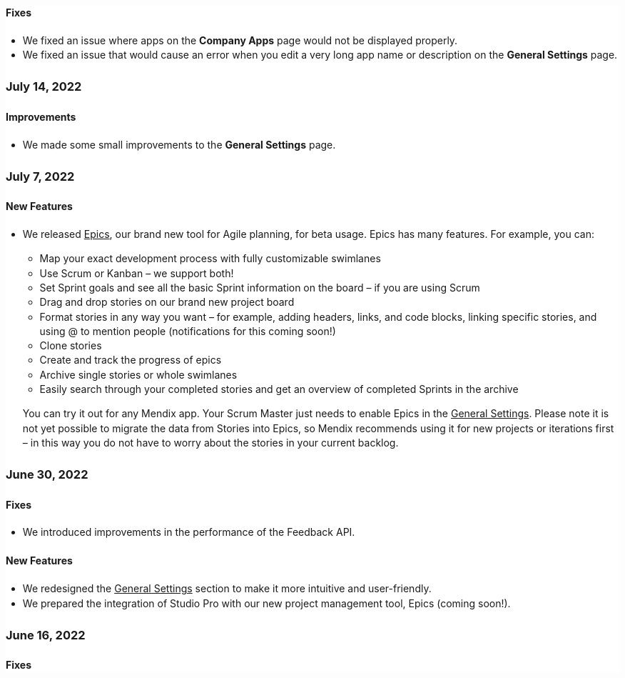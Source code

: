#### Fixes

* We fixed an issue where apps on the **Company Apps** page would not be displayed properly.
* We fixed an issue that would cause an error when you edit a very long app name or description on the **General Settings** page.

### July 14, 2022

#### Improvements

* We made some small improvements to the **General Settings** page.

### July 7, 2022

#### New Features

* We released [Epics](/developerportal/project-management/epics/), our brand new tool for Agile planning, for beta usage. Epics has many features. For example, you can:

    * Map your exact development process with fully customizable swimlanes
    * Use Scrum or Kanban – we support both!
    * Set Sprint goals and see all the basic Sprint information on the board – if you are using Scrum
    * Drag and drop stories on our brand new project board
    * Format stories in any way you want – for example, adding headers, links, and code blocks, linking specific stories, and using @ to mention people (notifications for this coming soon!)
    * Clone stories
    * Create and track the progress of epics
    * Archive single stories or whole swimlanes
    * Easily search through your completed stories and get an overview of completed Sprints in the archive

  You can try it out for any Mendix app. Your Scrum Master just needs to enable Epics in the [General Settings](/developerportal/collaborate/general-settings/#project-management). Please note it is not yet possible to migrate the data from Stories into Epics, so Mendix recommends using it for new projects or iterations first – in this way you do not have to worry about the stories in your current backlog.

### June 30, 2022

#### Fixes

* We introduced improvements in the performance of the Feedback API.

#### New Features

* We redesigned the [General Settings](/developerportal/collaborate/general-settings/) section to make it more intuitive and user-friendly.
* We prepared the integration of Studio Pro with our new project management tool, Epics (coming soon!).

### June 16, 2022

#### Fixes
